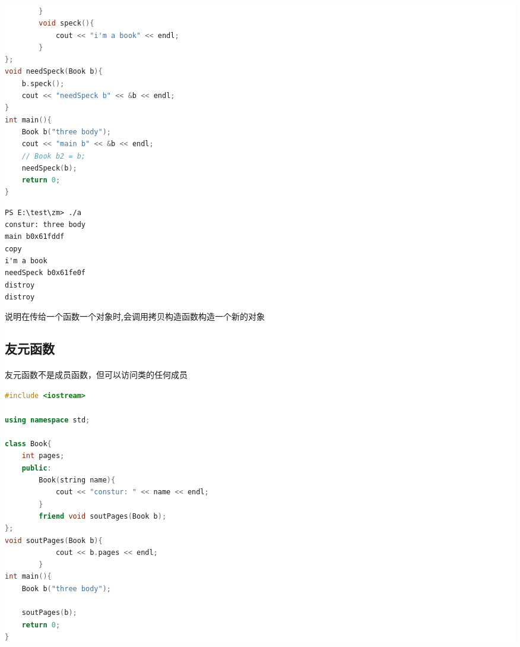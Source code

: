 ```cpp
        }
        void speck(){
            cout << "i'm a book" << endl;
        }
};
void needSpeck(Book b){
    b.speck();
    cout << "needSpeck b" << &b << endl;
}
int main(){
    Book b("three body");
    cout << "main b" << &b << endl;
    // Book b2 = b;
    needSpeck(b);
    return 0;
}
```

```
PS E:\test\zm> ./a
constur: three body
main b0x61fddf
copy
i'm a book
needSpeck b0x61fe0f
distroy
distroy
```

说明在传给一个函数一个对象时,会调用拷贝构造函数构造一个新的对象

## 友元函数

友元函数不是成员函数，但可以访问类的任何成员

```cpp
#include <iostream>

using namespace std;
 
class Book{
    int pages;
    public:
        Book(string name){
            cout << "constur: " << name << endl;
        }
        friend void soutPages(Book b);
};
void soutPages(Book b){
            cout << b.pages << endl;
        }
int main(){
    Book b("three body");
    
    soutPages(b);           
    return 0;
}
```
